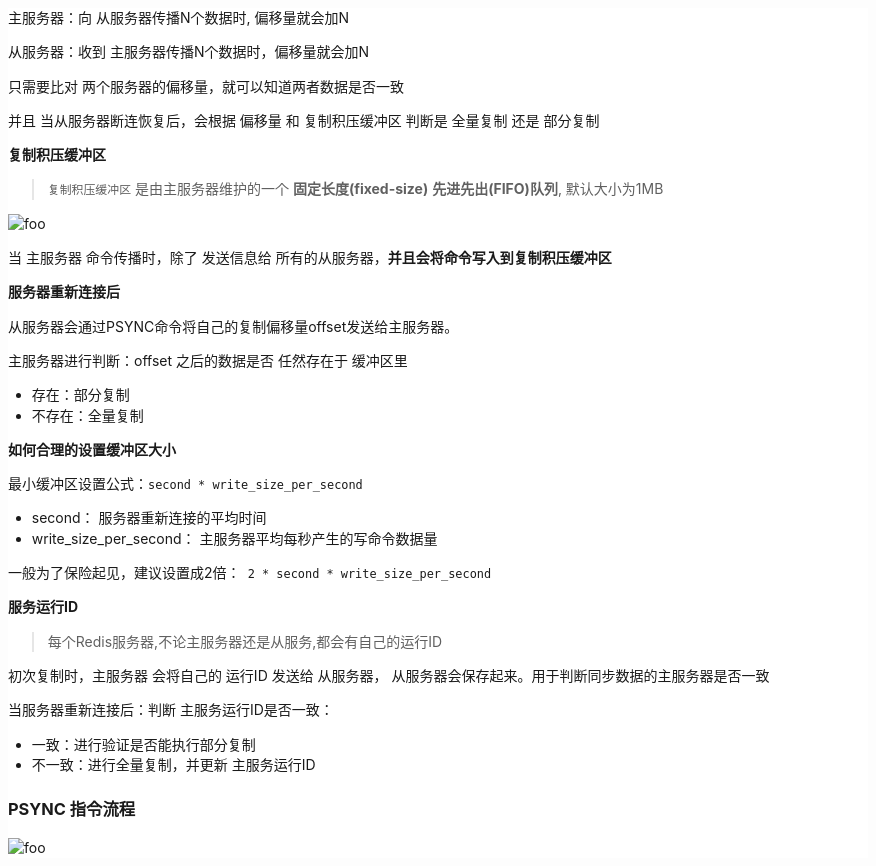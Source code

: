 主服务器：向 从服务器传播N个数据时, 偏移量就会加N

从服务器：收到 主服务器传播N个数据时，偏移量就会加N



只需要比对 两个服务器的偏移量，就可以知道两者数据是否一致

并且 当从服务器断连恢复后，会根据 偏移量 和 复制积压缓冲区 判断是 全量复制 还是 部分复制



**复制积压缓冲区**

> `复制积压缓冲区` 是由主服务器维护的一个 **固定长度(fixed-size)**  **先进先出(FIFO)队列**,  默认大小为1MB

<img :src="$withBase('/middleware/redislearn/image-20220404163241394.png')" alt="foo">


当 主服务器 命令传播时，除了 发送信息给 所有的从服务器，**并且会将命令写入到复制积压缓冲区**



**服务器重新连接后**

从服务器会通过PSYNC命令将自己的复制偏移量offset发送给主服务器。

主服务器进行判断：offset 之后的数据是否 任然存在于 缓冲区里

- 存在：部分复制
- 不存在：全量复制



**如何合理的设置缓冲区大小**

最小缓冲区设置公式：`second * write_size_per_second`

- second： 服务器重新连接的平均时间
- write_size_per_second： 主服务器平均每秒产生的写命令数据量


一般为了保险起见，建议设置成2倍：` 2 * second * write_size_per_second`



**服务运行ID**

> 每个Redis服务器,不论主服务器还是从服务,都会有自己的运行ID

初次复制时，主服务器 会将自己的 运行ID 发送给 从服务器， 从服务器会保存起来。用于判断同步数据的主服务器是否一致



当服务器重新连接后：判断 主服务运行ID是否一致：

- 一致：进行验证是否能执行部分复制
- 不一致：进行全量复制，并更新 主服务运行ID



### PSYNC 指令流程


<img :src="$withBase('/middleware/redislearn/image-20220404171047915.png')" alt="foo">


